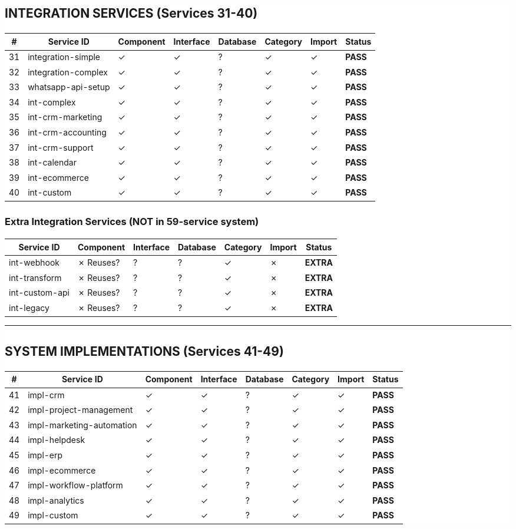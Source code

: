 
## INTEGRATION SERVICES (Services 31-40)

| # | Service ID | Component | Interface | Database | Category | Import | Status |
|---|------------|-----------|-----------|----------|----------|--------|--------|
| 31 | integration-simple | ✓ | ✓ | ? | ✓ | ✓ | **PASS** |
| 32 | integration-complex | ✓ | ✓ | ? | ✓ | ✓ | **PASS** |
| 33 | whatsapp-api-setup | ✓ | ✓ | ? | ✓ | ✓ | **PASS** |
| 34 | int-complex | ✓ | ✓ | ? | ✓ | ✓ | **PASS** |
| 35 | int-crm-marketing | ✓ | ✓ | ? | ✓ | ✓ | **PASS** |
| 36 | int-crm-accounting | ✓ | ✓ | ? | ✓ | ✓ | **PASS** |
| 37 | int-crm-support | ✓ | ✓ | ? | ✓ | ✓ | **PASS** |
| 38 | int-calendar | ✓ | ✓ | ? | ✓ | ✓ | **PASS** |
| 39 | int-ecommerce | ✓ | ✓ | ? | ✓ | ✓ | **PASS** |
| 40 | int-custom | ✓ | ✓ | ? | ✓ | ✓ | **PASS** |

### Extra Integration Services (NOT in 59-service system)
| Service ID | Component | Interface | Database | Category | Import | Status |
|------------|-----------|-----------|----------|----------|--------|--------|
| int-webhook | ✗ Reuses? | ? | ? | ✓ | ✗ | **EXTRA** |
| int-transform | ✗ Reuses? | ? | ? | ✓ | ✗ | **EXTRA** |
| int-custom-api | ✗ Reuses? | ? | ? | ✓ | ✗ | **EXTRA** |
| int-legacy | ✗ Reuses? | ? | ? | ✓ | ✗ | **EXTRA** |

---

## SYSTEM IMPLEMENTATIONS (Services 41-49)

| # | Service ID | Component | Interface | Database | Category | Import | Status |
|---|------------|-----------|-----------|----------|----------|--------|--------|
| 41 | impl-crm | ✓ | ✓ | ? | ✓ | ✓ | **PASS** |
| 42 | impl-project-management | ✓ | ✓ | ? | ✓ | ✓ | **PASS** |
| 43 | impl-marketing-automation | ✓ | ✓ | ? | ✓ | ✓ | **PASS** |
| 44 | impl-helpdesk | ✓ | ✓ | ? | ✓ | ✓ | **PASS** |
| 45 | impl-erp | ✓ | ✓ | ? | ✓ | ✓ | **PASS** |
| 46 | impl-ecommerce | ✓ | ✓ | ? | ✓ | ✓ | **PASS** |
| 47 | impl-workflow-platform | ✓ | ✓ | ? | ✓ | ✓ | **PASS** |
| 48 | impl-analytics | ✓ | ✓ | ? | ✓ | ✓ | **PASS** |
| 49 | impl-custom | ✓ | ✓ | ? | ✓ | ✓ | **PASS** |

